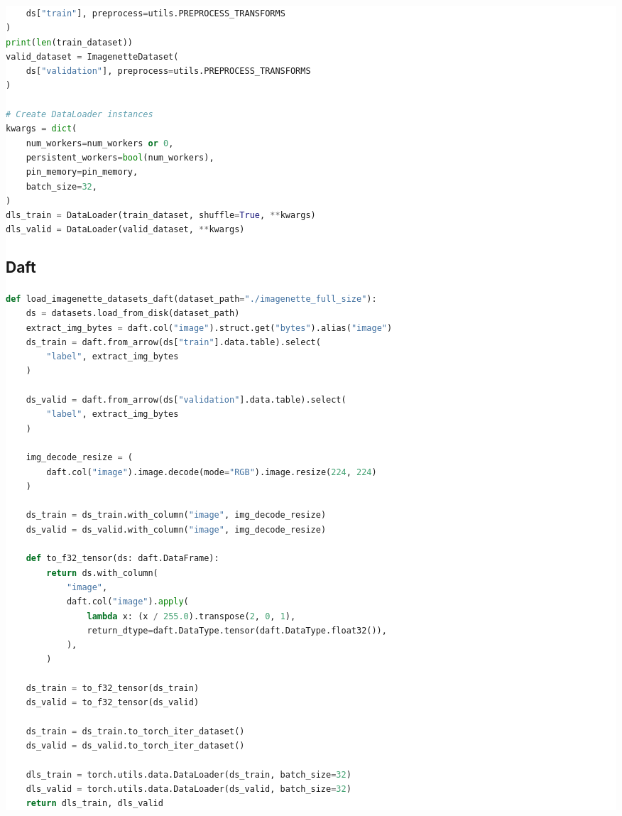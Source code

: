 ```python
    ds["train"], preprocess=utils.PREPROCESS_TRANSFORMS
)
print(len(train_dataset))
valid_dataset = ImagenetteDataset(
    ds["validation"], preprocess=utils.PREPROCESS_TRANSFORMS
)

# Create DataLoader instances
kwargs = dict(
    num_workers=num_workers or 0,
    persistent_workers=bool(num_workers),
    pin_memory=pin_memory,
    batch_size=32,
)
dls_train = DataLoader(train_dataset, shuffle=True, **kwargs)
dls_valid = DataLoader(valid_dataset, **kwargs)
```


## Daft
```python
def load_imagenette_datasets_daft(dataset_path="./imagenette_full_size"):
    ds = datasets.load_from_disk(dataset_path)
    extract_img_bytes = daft.col("image").struct.get("bytes").alias("image")
    ds_train = daft.from_arrow(ds["train"].data.table).select(
        "label", extract_img_bytes
    )

    ds_valid = daft.from_arrow(ds["validation"].data.table).select(
        "label", extract_img_bytes
    )

    img_decode_resize = (
        daft.col("image").image.decode(mode="RGB").image.resize(224, 224)
    )

    ds_train = ds_train.with_column("image", img_decode_resize)
    ds_valid = ds_valid.with_column("image", img_decode_resize)

    def to_f32_tensor(ds: daft.DataFrame):
        return ds.with_column(
            "image",
            daft.col("image").apply(
                lambda x: (x / 255.0).transpose(2, 0, 1),
                return_dtype=daft.DataType.tensor(daft.DataType.float32()),
            ),
        )

    ds_train = to_f32_tensor(ds_train)
    ds_valid = to_f32_tensor(ds_valid)

    ds_train = ds_train.to_torch_iter_dataset()
    ds_valid = ds_valid.to_torch_iter_dataset()

    dls_train = torch.utils.data.DataLoader(ds_train, batch_size=32)
    dls_valid = torch.utils.data.DataLoader(ds_valid, batch_size=32)
    return dls_train, dls_valid
```
